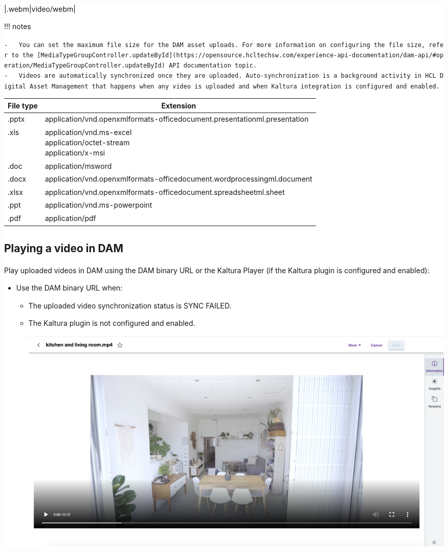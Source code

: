 |.webm|video/webm|

!!! notes

    -   You can set the maximum file size for the DAM asset uploads. For more information on configuring the file size, refer to the [MediaTypeGroupController.updateById](https://opensource.hcltechsw.com/experience-api-documentation/dam-api/#operation/MediaTypeGroupController.updateById) API documentation topic.
    -   Videos are automatically synchronized once they are uploaded. Auto-synchronization is a background activity in HCL Digital Asset Management that happens when any video is uploaded and when Kaltura integration is configured and enabled.

|File type|Extension|
|---------|---------|
|.pptx|application/vnd.openxmlformats-officedocument.presentationml.presentation|
|.xls|application/vnd.ms-excel <br/> application/octet-stream <br/> application/x-msi|
|.doc|application/msword|
|.docx|application/vnd.openxmlformats-officedocument.wordprocessingml.document|
|.xlsx|application/vnd.openxmlformats-officedocument.spreadsheetml.sheet|
|.ppt|application/vnd.ms-powerpoint|
|.pdf|application/pdf|

## Playing a video in DAM

Play uploaded videos in DAM using the DAM binary URL or the Kaltura Player \(if the Kaltura plugin is configured and enabled\):

-   Use the DAM binary URL when:
    -   The uploaded video synchronization status is SYNC FAILED.
    -   The Kaltura plugin is not configured and enabled.

        ![Using the DAM binary URL to play a video](../../../../images/dam_binary_url_for_failed.png)
